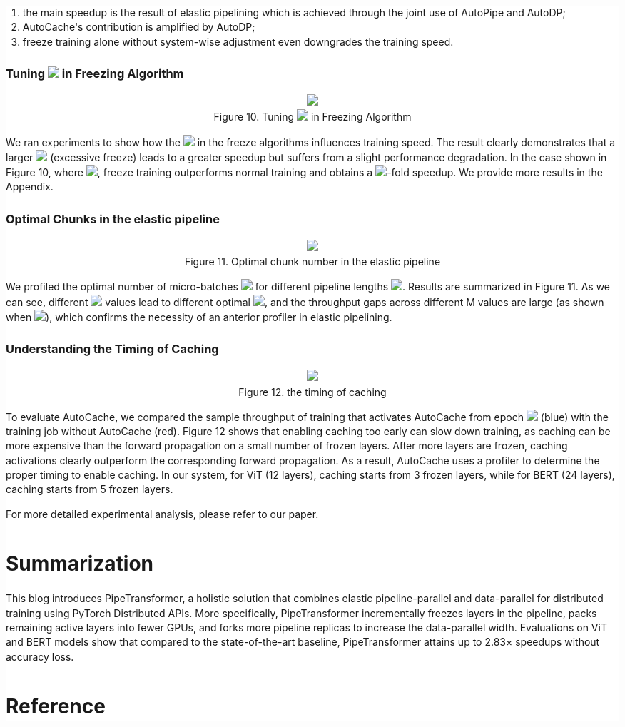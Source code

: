 1. the main speedup is the result of elastic pipelining which is achieved through the joint use of AutoPipe and AutoDP;
2. AutoCache's contribution is amplified by AutoDP;
3. freeze training alone without system-wise adjustment even downgrades the training speed.

### Tuning <img src="https://render.githubusercontent.com/render/math?math=\alpha"> in Freezing Algorithm

<p align="center">
<img src="{{ site.url }}/assets/images/experiments_tuning_alpha.png" width="460">
<br>
Figure 10. Tuning <img src="https://render.githubusercontent.com/render/math?math=\alpha"> in Freezing Algorithm
</p>

We ran experiments to show how the <img src="https://render.githubusercontent.com/render/math?math=\alpha">  in the freeze algorithms influences training speed. The result clearly demonstrates that a larger <img src="https://render.githubusercontent.com/render/math?math=\alpha"> (excessive freeze) leads to a greater speedup but suffers from a slight performance degradation. In the case shown in Figure 10, where <img src="https://render.githubusercontent.com/render/math?math=\alpha=1/5">, freeze training outperforms normal training and obtains a <img src="https://render.githubusercontent.com/render/math?math=2.04">-fold speedup. We provide more results in the Appendix.

### Optimal Chunks in the elastic pipeline

<p align="center">
<img src="{{ site.url }}/assets/images/experiments_optimal_k.png" width="450">
<br>
Figure 11. Optimal chunk number in the elastic pipeline
</p>

We profiled the optimal number of micro-batches <img src="https://render.githubusercontent.com/render/math?math=M"> for different pipeline lengths <img src="https://render.githubusercontent.com/render/math?math=K">. Results are summarized in Figure 11. As we can see, different <img src="https://render.githubusercontent.com/render/math?math=K"> values lead to different optimal <img src="https://render.githubusercontent.com/render/math?math=M">, and the throughput gaps across different M values are large (as shown when <img src="https://render.githubusercontent.com/render/math?math=K=8">), which confirms the necessity of an anterior profiler in elastic pipelining.

### Understanding the Timing of Caching

<p align="center">
<img src="{{ site.url }}/assets/images/experiment_autocache.png" width="320">
<br>
Figure 12. the timing of caching
</p>

To evaluate AutoCache, we compared the sample throughput of training that activates AutoCache from epoch <img src="https://render.githubusercontent.com/render/math?math=0"> (blue) with the training job without AutoCache (red). Figure 12 shows that enabling caching too early can slow down training, as caching can be more expensive than the forward propagation on a small number of frozen layers. After more layers are frozen, caching activations clearly outperform the corresponding forward propagation. As a result, AutoCache uses a profiler to determine the proper timing to enable caching. In our system, for ViT (12 layers), caching starts from 3 frozen layers, while for BERT (24 layers), caching starts from 5 frozen layers.

For more detailed experimental analysis, please refer to our paper.

# Summarization
This blog introduces PipeTransformer, a holistic solution that combines elastic pipeline-parallel and data-parallel for distributed training using PyTorch Distributed APIs. More specifically, PipeTransformer incrementally freezes layers in the pipeline, packs remaining active layers into fewer GPUs, and forks more pipeline replicas to increase the data-parallel width. Evaluations on ViT and BERT models show that compared to the state-of-the-art baseline, PipeTransformer attains up to 2.83× speedups without accuracy loss.


# Reference
